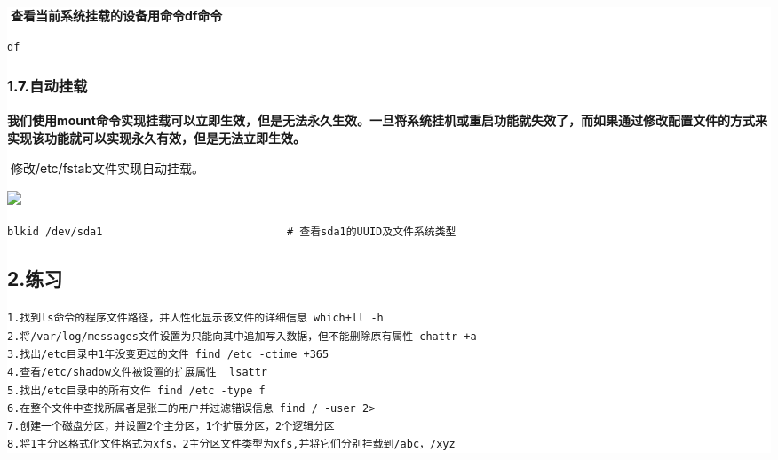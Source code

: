 ​	**查看当前系统挂载的设备用命令df命令**

```shell
df
```



### 1.7.自动挂载

​	**我们使用mount命令实现挂载可以立即生效，但是无法永久生效。一旦将系统挂机或重启功能就失效了，而如果通过修改配置文件的方式来实现该功能就可以实现永久有效，但是无法立即生效。**

​	 修改/etc/fstab文件实现自动挂载。

![](https://gitee.com/zou_tangrui/note-pic/raw/master/img/202302171655760.png)

```sehll
blkid /dev/sda1								# 查看sda1的UUID及文件系统类型
```





## 2.练习

```shell
1.找到ls命令的程序文件路径，并人性化显示该文件的详细信息 which+ll -h
2.将/var/log/messages文件设置为只能向其中追加写入数据，但不能删除原有属性 chattr +a
3.找出/etc目录中1年没变更过的文件 find /etc -ctime +365
4.查看/etc/shadow文件被设置的扩展属性  lsattr 
5.找出/etc目录中的所有文件 find /etc -type f
6.在整个文件中查找所属者是张三的用户并过滤错误信息 find / -user 2> 
7.创建一个磁盘分区，并设置2个主分区，1个扩展分区，2个逻辑分区
8.将1主分区格式化文件格式为xfs，2主分区文件类型为xfs,并将它们分别挂载到/abc，/xyz
```

